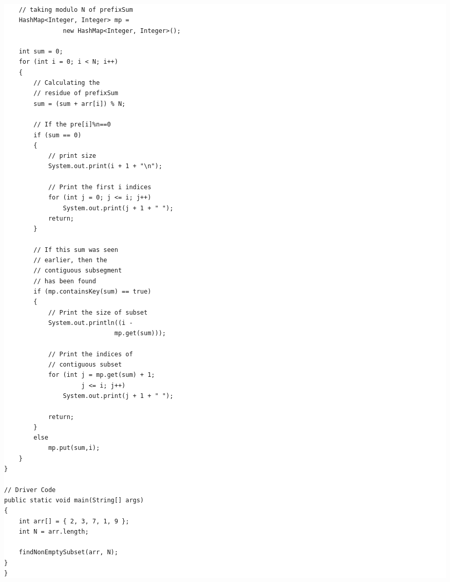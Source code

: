 ```
    // taking modulo N of prefixSum
    HashMap<Integer, Integer> mp =
                new HashMap<Integer, Integer>();

    int sum = 0;
    for (int i = 0; i < N; i++)
    {
        // Calculating the
        // residue of prefixSum
        sum = (sum + arr[i]) % N;

        // If the pre[i]%n==0
        if (sum == 0)
        {
            // print size
            System.out.print(i + 1 + "\n");

            // Print the first i indices
            for (int j = 0; j <= i; j++)
                System.out.print(j + 1 + " ");
            return;
        }

        // If this sum was seen
        // earlier, then the
        // contiguous subsegment
        // has been found
        if (mp.containsKey(sum) == true)
        {
            // Print the size of subset
            System.out.println((i -
                              mp.get(sum)));

            // Print the indices of
            // contiguous subset
            for (int j = mp.get(sum) + 1;
                     j <= i; j++)
                System.out.print(j + 1 + " ");

            return;
        }
        else
            mp.put(sum,i);
    }
}

// Driver Code
public static void main(String[] args)
{
    int arr[] = { 2, 3, 7, 1, 9 };
    int N = arr.length;

    findNonEmptySubset(arr, N);
}
}
```
